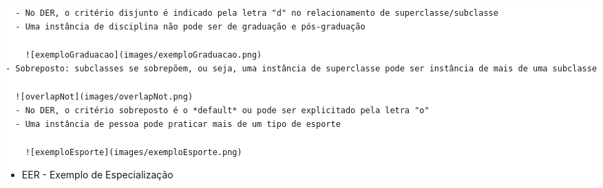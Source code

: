       - No DER, o critério disjunto é indicado pela letra "d" no relacionamento de superclasse/subclasse 
      - Uma instância de disciplina não pode ser de graduação e pós-graduação

        ![exemploGraduacao](images/exemploGraduacao.png)
    - Sobreposto: subclasses se sobrepõem, ou seja, uma instância de superclasse pode ser instância de mais de uma subclasse

      ![overlapNot](images/overlapNot.png)
      - No DER, o critério sobreposto é o *default* ou pode ser explicitado pela letra "o"
      - Uma instância de pessoa pode praticar mais de um tipo de esporte

        ![exemploEsporte](images/exemploEsporte.png)

- EER - Exemplo de Especialização
